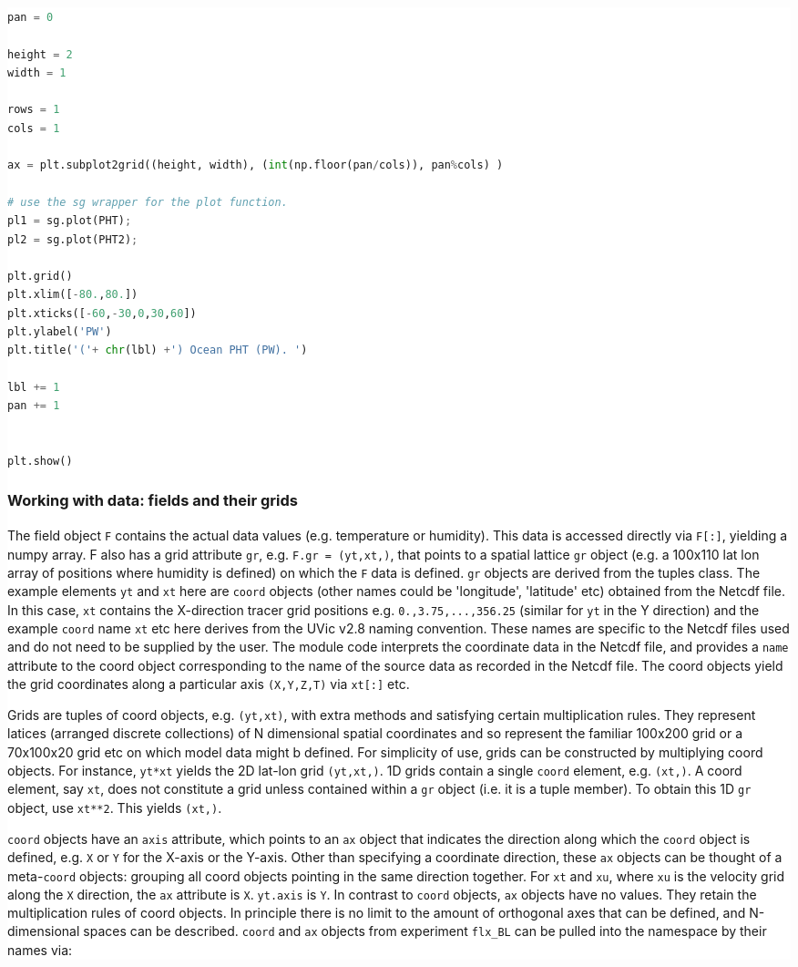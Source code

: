 ```python
pan = 0

height = 2
width = 1

rows = 1
cols = 1

ax = plt.subplot2grid((height, width), (int(np.floor(pan/cols)), pan%cols) )

# use the sg wrapper for the plot function.
pl1 = sg.plot(PHT);
pl2 = sg.plot(PHT2);

plt.grid()
plt.xlim([-80.,80.])
plt.xticks([-60,-30,0,30,60])
plt.ylabel('PW')
plt.title('('+ chr(lbl) +') Ocean PHT (PW). ')

lbl += 1
pan += 1


plt.show()
```


### Working with data: fields and their grids

The field object `F` contains the actual data values (e.g. temperature or humidity). This data is accessed directly via `F[:]`, yielding a numpy array. F also has a grid attribute `gr`, e.g. `F.gr = (yt,xt,)`, that points to a spatial lattice `gr` object (e.g. a 100x110 lat lon array of positions where humidity is defined) on which the `F` data is defined. `gr` objects are derived from the tuples class. The example elements `yt` and `xt` here are `coord` objects (other names could be 'longitude', 'latitude' etc) obtained from the Netcdf file. In this case, `xt` contains the X-direction tracer grid positions e.g. `0.,3.75,...,356.25` (similar for `yt` in the Y direction) and the example `coord` name `xt` etc here derives from the UVic v2.8 naming convention. These names are specific to the Netcdf files used and do not need to be supplied by the user. The module code interprets the coordinate data in the Netcdf file, and provides a `name` attribute to the coord object corresponding to the name of the source data as recorded in the Netcdf file. The coord objects yield the grid coordinates along a particular axis `(X,Y,Z,T)` via `xt[:]` etc. 

Grids are tuples of coord objects, e.g. `(yt,xt)`, with extra methods and satisfying certain multiplication rules. They represent latices (arranged discrete collections) of N dimensional spatial coordinates and so represent the familiar 100x200 grid or a 70x100x20 grid etc on which model data might b defined.  For simplicity of use, grids can be constructed by multiplying coord objects. For instance, `yt*xt` yields the 2D lat-lon grid `(yt,xt,)`. 1D grids contain a single `coord` element, e.g. `(xt,)`. A coord element, say `xt`, does not constitute a grid unless contained within a `gr` object (i.e. it is a tuple member). To obtain this 1D `gr` object, use `xt**2`. This yields `(xt,)`.

`coord` objects have an `axis` attribute, which points to an `ax` object that indicates the direction along which the `coord` object is defined, e.g. `X` or `Y` for the X-axis or the Y-axis. Other than specifying a coordinate direction, these `ax` objects can be thought of a meta-`coord` objects: grouping all coord objects pointing in the same direction together. For `xt` and `xu`, where `xu` is the velocity grid along the `X` direction, the `ax` attribute is `X`. `yt.axis` is `Y`. In contrast to `coord` objects, `ax` objects have no values. They retain the multiplication rules of coord objects. In principle there is no limit to the amount of orthogonal axes that can be defined, and N-dimensional spaces can be described. `coord` and `ax` objects from experiment `flx_BL` can be pulled into the namespace by their names via:
